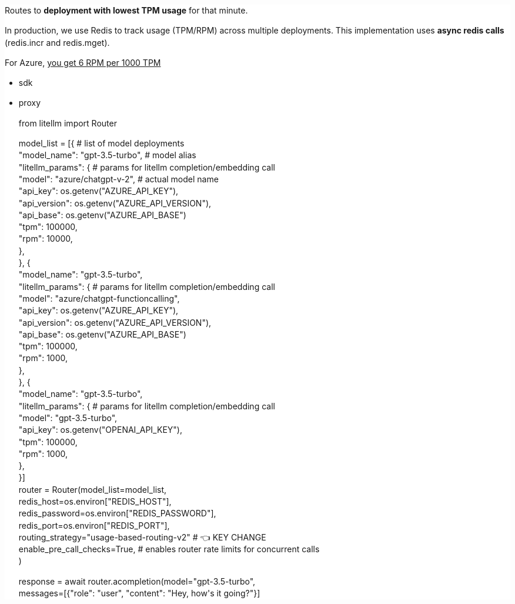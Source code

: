Routes to **deployment with lowest TPM usage** for that minute.

In production, we use Redis to track usage (TPM/RPM) across multiple deployments. This implementation uses **async redis calls** (redis.incr and redis.mget).

For Azure, [you get 6 RPM per 1000 TPM](https://stackoverflow.com/questions/77368844/what-is-the-request-per-minute-rate-limit-for-azure-openai-models-for-gpt-3-5-tu)

  * sdk
  * proxy

    
    
    from litellm import Router   
      
      
    model_list = [{ # list of model deployments   
    	"model_name": "gpt-3.5-turbo", # model alias   
    	"litellm_params": { # params for litellm completion/embedding call   
    		"model": "azure/chatgpt-v-2", # actual model name  
    		"api_key": os.getenv("AZURE_API_KEY"),  
    		"api_version": os.getenv("AZURE_API_VERSION"),  
    		"api_base": os.getenv("AZURE_API_BASE")  
    		"tpm": 100000,  
    		"rpm": 10000,  
    	},   
    }, {  
        "model_name": "gpt-3.5-turbo",   
    	"litellm_params": { # params for litellm completion/embedding call   
    		"model": "azure/chatgpt-functioncalling",   
    		"api_key": os.getenv("AZURE_API_KEY"),  
    		"api_version": os.getenv("AZURE_API_VERSION"),  
    		"api_base": os.getenv("AZURE_API_BASE")  
    		"tpm": 100000,  
    		"rpm": 1000,  
    	},  
    }, {  
        "model_name": "gpt-3.5-turbo",   
    	"litellm_params": { # params for litellm completion/embedding call   
    		"model": "gpt-3.5-turbo",   
    		"api_key": os.getenv("OPENAI_API_KEY"),  
    		"tpm": 100000,  
    		"rpm": 1000,  
    	},  
    }]  
    router = Router(model_list=model_list,   
                    redis_host=os.environ["REDIS_HOST"],   
    				redis_password=os.environ["REDIS_PASSWORD"],   
    				redis_port=os.environ["REDIS_PORT"],   
                    routing_strategy="usage-based-routing-v2" # 👈 KEY CHANGE  
    				enable_pre_call_checks=True, # enables router rate limits for concurrent calls  
    				)  
      
    response = await router.acompletion(model="gpt-3.5-turbo",   
    				messages=[{"role": "user", "content": "Hey, how's it going?"}]  
      